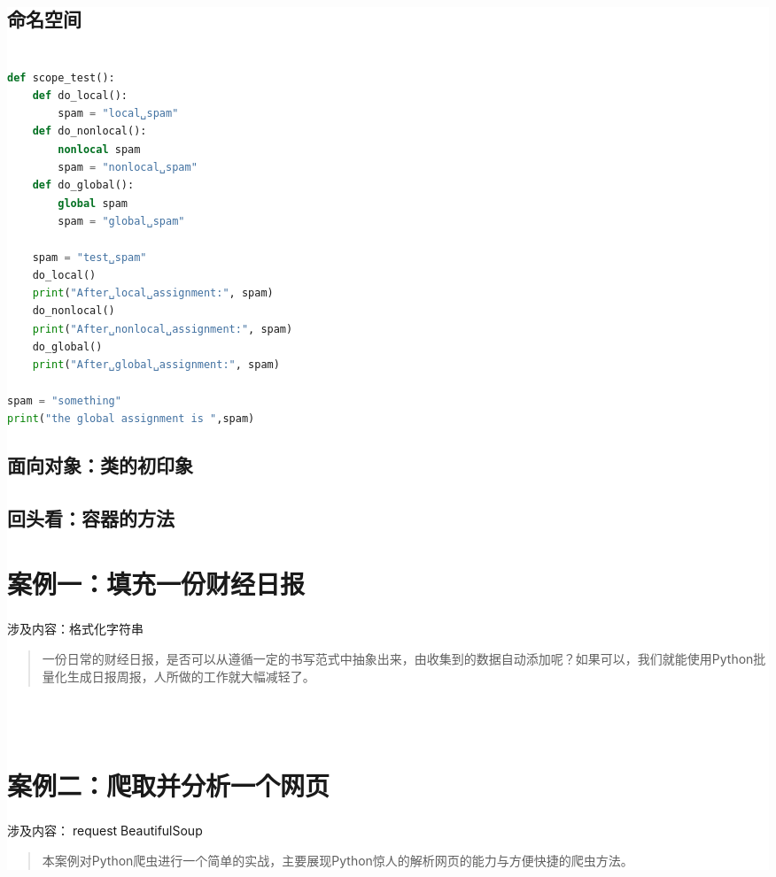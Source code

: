 ## 命名空间

```python

def scope_test():
    def do_local():
        spam = "local␣spam"
    def do_nonlocal():
        nonlocal spam
        spam = "nonlocal␣spam"
    def do_global():
        global spam
        spam = "global␣spam"

    spam = "test␣spam"
    do_local()
    print("After␣local␣assignment:", spam)
    do_nonlocal()
    print("After␣nonlocal␣assignment:", spam)
    do_global()
    print("After␣global␣assignment:", spam)

spam = "something"
print("the global assignment is ",spam)

```

## 面向对象：类的初印象

## 回头看：容器的方法

# 案例一：填充一份财经日报

涉及内容：格式化字符串

>一份日常的财经日报，是否可以从遵循一定的书写范式中抽象出来，由收集到的数据自动添加呢？如果可以，我们就能使用Python批量化生成日报周报，人所做的工作就大幅减轻了。

```python




```

# 案例二：爬取并分析一个网页

涉及内容： request BeautifulSoup

>本案例对Python爬虫进行一个简单的实战，主要展现Python惊人的解析网页的能力与方便快捷的爬虫方法。

